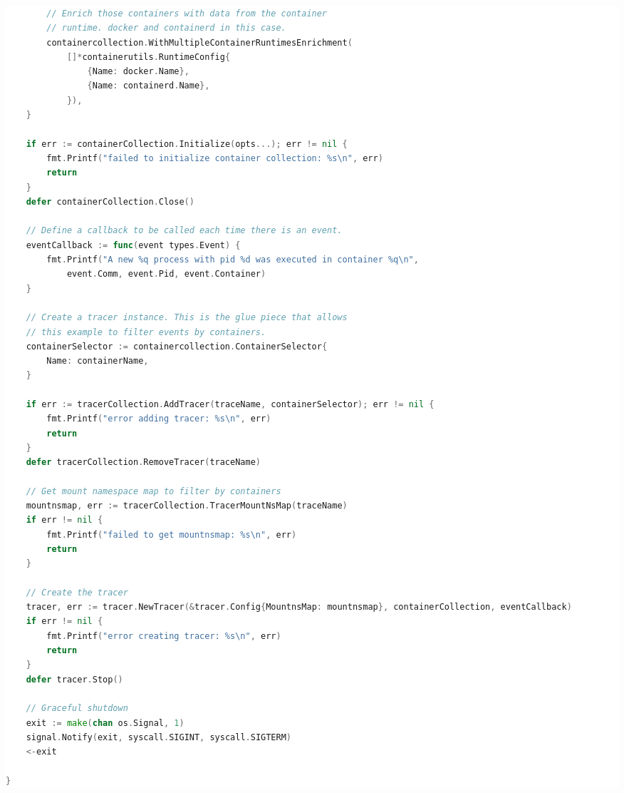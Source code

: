 ```go
    	// Enrich those containers with data from the container
    	// runtime. docker and containerd in this case.
    	containercollection.WithMultipleContainerRuntimesEnrichment(
    		[]*containerutils.RuntimeConfig{
    			{Name: docker.Name},
    			{Name: containerd.Name},
    		}),
    }

    if err := containerCollection.Initialize(opts...); err != nil {
    	fmt.Printf("failed to initialize container collection: %s\n", err)
    	return
    }
    defer containerCollection.Close()

    // Define a callback to be called each time there is an event.
    eventCallback := func(event types.Event) {
    	fmt.Printf("A new %q process with pid %d was executed in container %q\n",
    		event.Comm, event.Pid, event.Container)
    }

    // Create a tracer instance. This is the glue piece that allows
    // this example to filter events by containers.
    containerSelector := containercollection.ContainerSelector{
    	Name: containerName,
    }

    if err := tracerCollection.AddTracer(traceName, containerSelector); err != nil {
    	fmt.Printf("error adding tracer: %s\n", err)
    	return
    }
    defer tracerCollection.RemoveTracer(traceName)

    // Get mount namespace map to filter by containers
    mountnsmap, err := tracerCollection.TracerMountNsMap(traceName)
    if err != nil {
    	fmt.Printf("failed to get mountnsmap: %s\n", err)
    	return
    }

    // Create the tracer
    tracer, err := tracer.NewTracer(&tracer.Config{MountnsMap: mountnsmap}, containerCollection, eventCallback)
    if err != nil {
    	fmt.Printf("error creating tracer: %s\n", err)
    	return
    }
    defer tracer.Stop()

    // Graceful shutdown
    exit := make(chan os.Signal, 1)
    signal.Notify(exit, syscall.SIGINT, syscall.SIGTERM)
    <-exit

}
```
